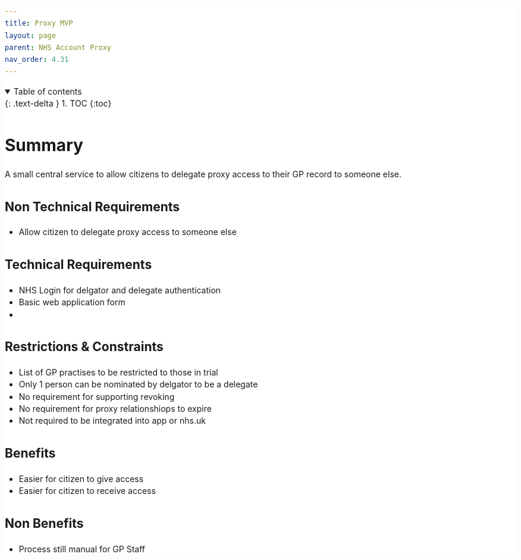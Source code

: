```yaml
---
title: Proxy MVP
layout: page
parent: NHS Account Proxy
nav_order: 4.31
---
```


<details open markdown="block">
  <summary>
    Table of contents
  </summary>
  {: .text-delta }
1. TOC
{:toc}
</details>

# Summary

A small central service to allow citizens to delegate proxy access to their GP record to someone else.

## Non Technical Requirements

- Allow citizen to delegate proxy access to someone else


## Technical Requirements

- NHS Login for delgator and delegate authentication
- Basic web application form
- 

## Restrictions & Constraints

- List of GP practises to be restricted to those in trial
- Only 1 person can be nominated by delgator to be a delegate
- No requirement for supporting revoking
- No requirement for proxy relationshiops to expire
- Not required to be integrated into app or nhs.uk


## Benefits
- Easier for citizen to give access
- Easier for citizen to receive access

## Non Benefits
- Process still manual for GP Staff
